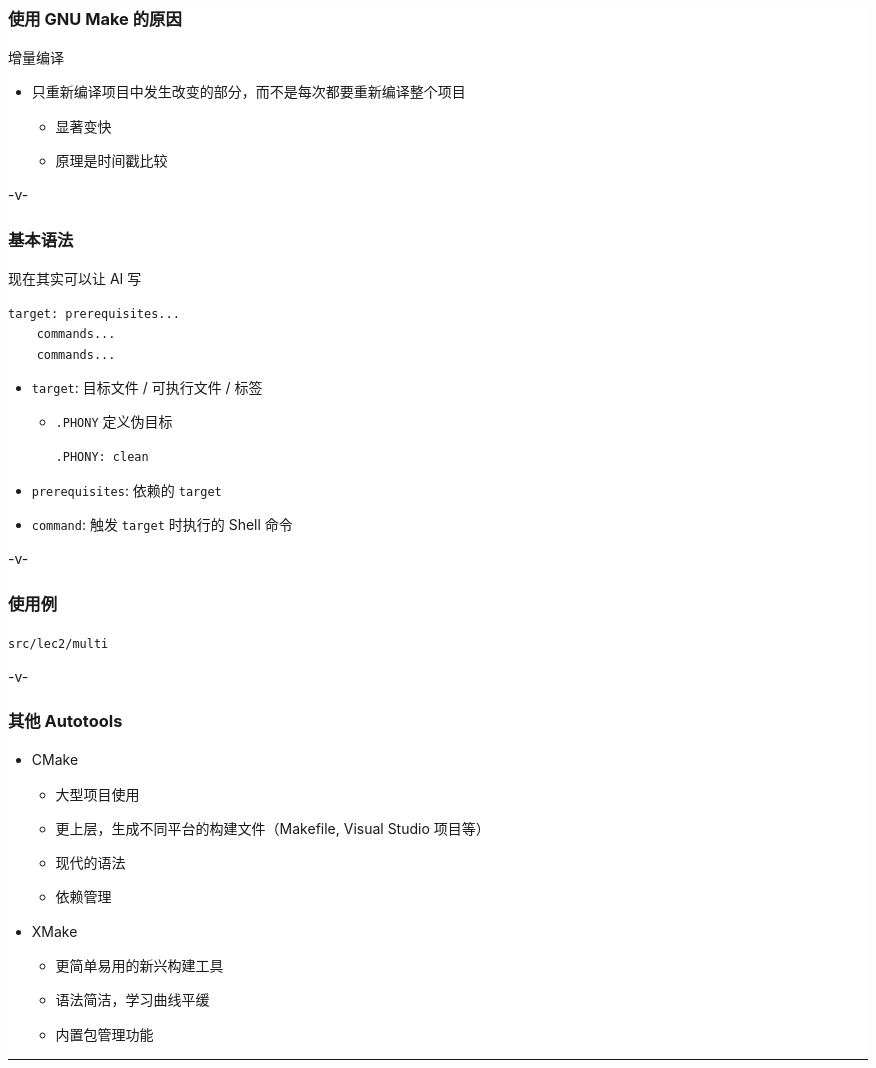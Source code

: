 ### 使用 GNU Make 的原因

增量编译

- 只重新编译项目中发生改变的部分，而不是每次都要重新编译整个项目
    - 显著变快

    - 原理是时间戳比较

-v-

### 基本语法

现在其实可以让 AI 写

```make
target: prerequisites...
    commands...
    commands...
```

- `target`: 目标文件 / 可执行文件 / 标签
    - `.PHONY` 定义伪目标
        ```make
        .PHONY: clean
        ```

- `prerequisites`: 依赖的 `target`

- `command`: 触发 `target` 时执行的 Shell 命令

-v-

### 使用例

`src/lec2/multi`

-v-

### 其他 Autotools

- CMake
    - 大型项目使用

    - 更上层，生成不同平台的构建文件（Makefile, Visual Studio 项目等）

    - 现代的语法

    - 依赖管理

- XMake
    - 更简单易用的新兴构建工具

    - 语法简洁，学习曲线平缓

    - 内置包管理功能

---
